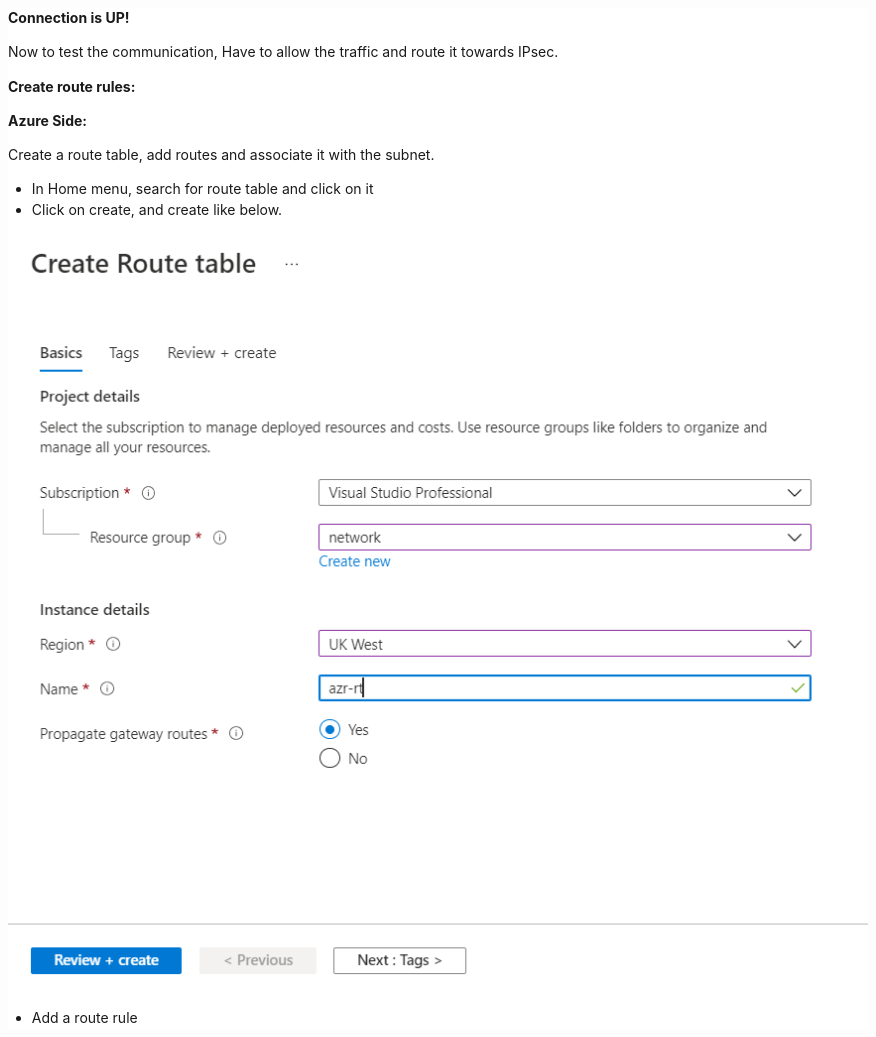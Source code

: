 **Connection is UP!**

Now to test the communication, Have to allow the traffic and route it towards IPsec.

**Create route rules:**

**Azure Side:**

Create a route table, add routes and associate it with the subnet.

- In Home menu, search for route table and click on it
- Click on create, and create like below.

![](images/Aspose.Words.aa7c2493-b54f-4201-a7c6-e46e6c3ee85d.019.png)

- Add a route rule
